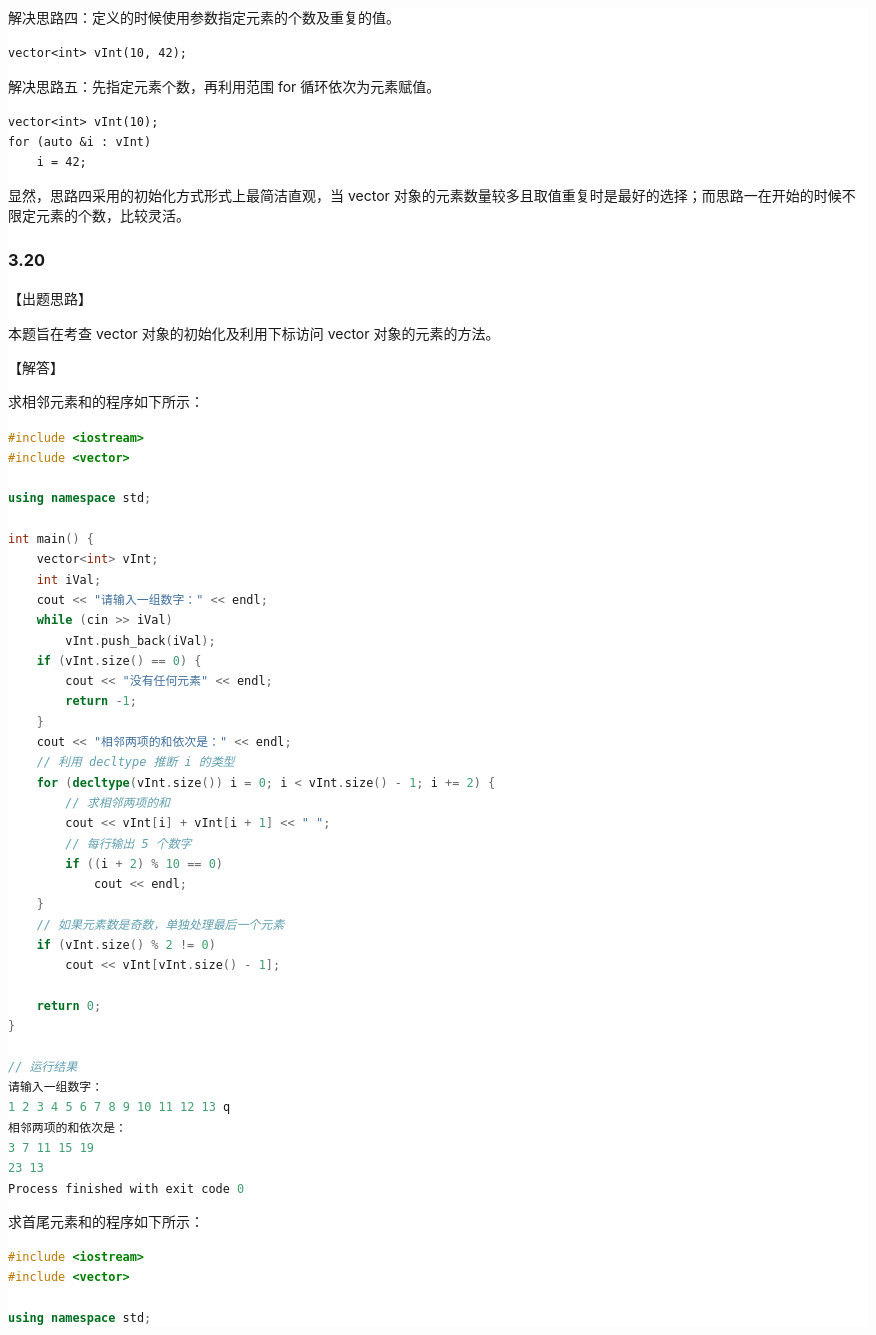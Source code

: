 解决思路四：定义的时候使用参数指定元素的个数及重复的值。
```
vector<int> vInt(10, 42);
```
解决思路五：先指定元素个数，再利用范围 for 循环依次为元素赋值。
```
vector<int> vInt(10);
for (auto &i : vInt)
    i = 42;
```
显然，思路四采用的初始化方式形式上最简洁直观，当 vector 对象的元素数量较多且取值重复时是最好的选择；而思路一在开始的时候不限定元素的个数，比较灵活。

### 3.20
【出题思路】

本题旨在考查 vector 对象的初始化及利用下标访问 vector 对象的元素的方法。

【解答】

求相邻元素和的程序如下所示：
```cpp
#include <iostream>
#include <vector>

using namespace std;

int main() {
    vector<int> vInt;
    int iVal;
    cout << "请输入一组数字：" << endl;
    while (cin >> iVal)
        vInt.push_back(iVal);
    if (vInt.size() == 0) {
        cout << "没有任何元素" << endl;
        return -1;
    }
    cout << "相邻两项的和依次是：" << endl;
    // 利用 decltype 推断 i 的类型
    for (decltype(vInt.size()) i = 0; i < vInt.size() - 1; i += 2) {
        // 求相邻两项的和
        cout << vInt[i] + vInt[i + 1] << " ";
        // 每行输出 5 个数字
        if ((i + 2) % 10 == 0)
            cout << endl;
    }
    // 如果元素数是奇数，单独处理最后一个元素
    if (vInt.size() % 2 != 0)
        cout << vInt[vInt.size() - 1];

    return 0;
}

// 运行结果
请输入一组数字：
1 2 3 4 5 6 7 8 9 10 11 12 13 q
相邻两项的和依次是：
3 7 11 15 19 
23 13
Process finished with exit code 0
```
求首尾元素和的程序如下所示：
```cpp
#include <iostream>
#include <vector>

using namespace std;
```
